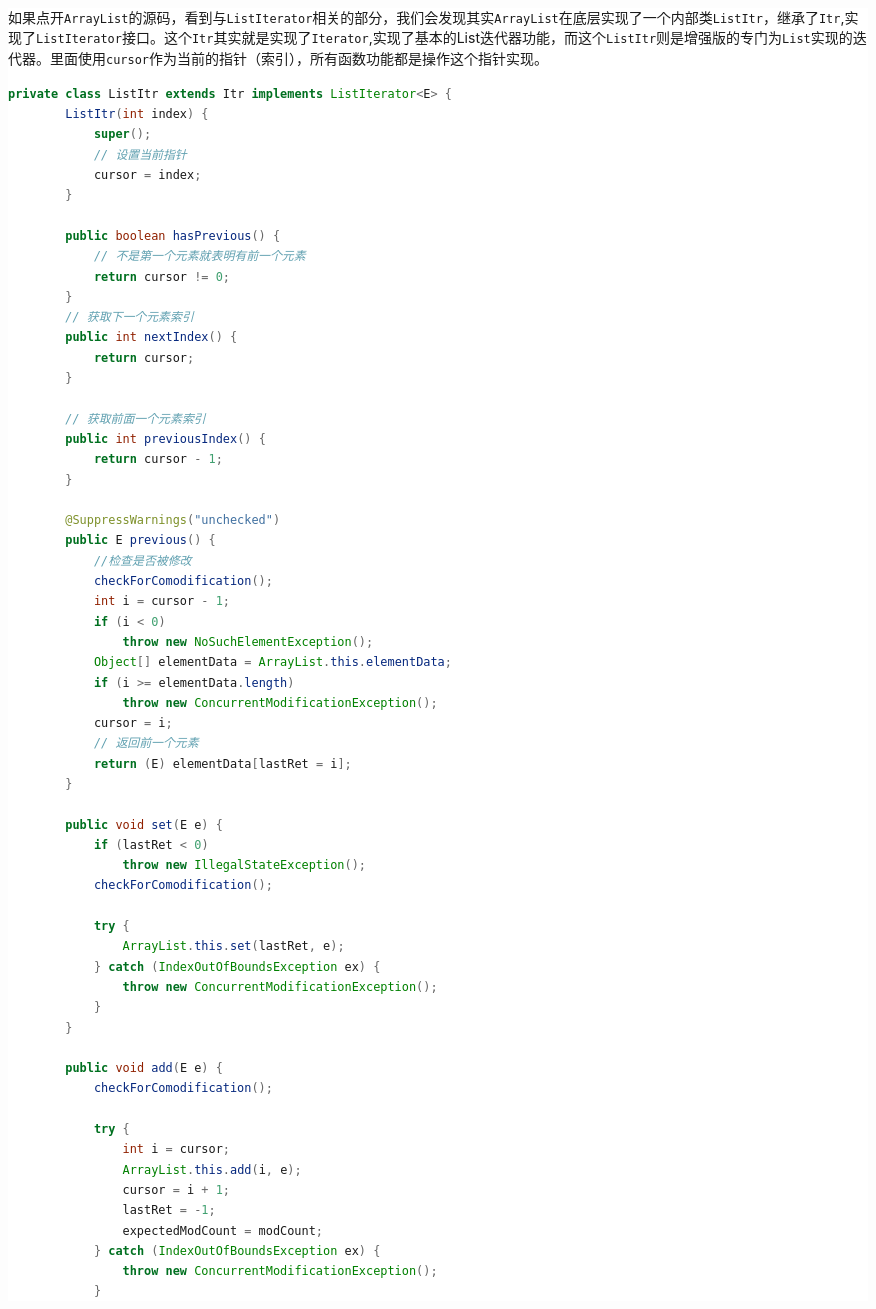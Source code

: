 如果点开`ArrayList`的源码，看到与`ListIterator`相关的部分，我们会发现其实`ArrayList`在底层实现了一个内部类`ListItr`，继承了`Itr`,实现了`ListIterator`接口。这个`Itr`其实就是实现了`Iterator`,实现了基本的List迭代器功能，而这个`ListItr`则是增强版的专门为`List`实现的迭代器。里面使用`cursor`作为当前的指针（索引），所有函数功能都是操作这个指针实现。
```java
private class ListItr extends Itr implements ListIterator<E> {
        ListItr(int index) {
            super();
            // 设置当前指针 
            cursor = index;
        }

        public boolean hasPrevious() {
            // 不是第一个元素就表明有前一个元素
            return cursor != 0;
        }
        // 获取下一个元素索引
        public int nextIndex() {
            return cursor;
        }

        // 获取前面一个元素索引
        public int previousIndex() {
            return cursor - 1;
        }

        @SuppressWarnings("unchecked")
        public E previous() {
            //检查是否被修改
            checkForComodification();
            int i = cursor - 1;
            if (i < 0)
                throw new NoSuchElementException();
            Object[] elementData = ArrayList.this.elementData;
            if (i >= elementData.length)
                throw new ConcurrentModificationException();
            cursor = i;
            // 返回前一个元素
            return (E) elementData[lastRet = i];
        }

        public void set(E e) {
            if (lastRet < 0)
                throw new IllegalStateException();
            checkForComodification();

            try {
                ArrayList.this.set(lastRet, e);
            } catch (IndexOutOfBoundsException ex) {
                throw new ConcurrentModificationException();
            }
        }

        public void add(E e) {
            checkForComodification();

            try {
                int i = cursor;
                ArrayList.this.add(i, e);
                cursor = i + 1;
                lastRet = -1;
                expectedModCount = modCount;
            } catch (IndexOutOfBoundsException ex) {
                throw new ConcurrentModificationException();
            }
```